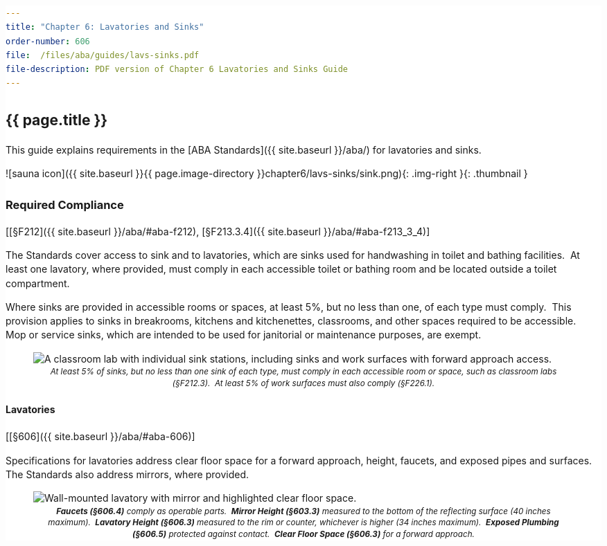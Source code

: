 ```yaml
---
title: "Chapter 6: Lavatories and Sinks"
order-number: 606
file:  /files/aba/guides/lavs-sinks.pdf
file-description: PDF version of Chapter 6 Lavatories and Sinks Guide
---
```

## {{ page.title }}

This guide explains requirements in the [ABA Standards]({{ site.baseurl }}/aba/) for lavatories and sinks.

![sauna icon]({{ site.baseurl }}{{ page.image-directory }}chapter6/lavs-sinks/sink.png){: .img-right }{: .thumbnail }

### Required Compliance

[[§F212]({{ site.baseurl }}/aba/#aba-f212), [§F213.3.4]({{ site.baseurl }}/aba/#aba-f213_3_4)]

The Standards cover access to sink and to lavatories, which are sinks used for handwashing in toilet and bathing facilities.&nbsp; At least one lavatory, where provided, must comply in each accessible toilet or bathing room and be located outside a toilet compartment.

Where sinks are provided in accessible rooms or spaces, at least 5%, but no less than one, of each type must comply.&nbsp; This provision applies to sinks in breakrooms, kitchens and kitchenettes, classrooms, and other spaces required to be accessible.&nbsp; Mop or service sinks, which are intended to be used for janitorial or maintenance purposes, are exempt.

<figure class="center">
  <img src="{{ site.baseurl }}{{ page.image-directory }}chapter6/lavs-sinks/lab.jpg" alt="A classroom lab with individual sink stations, including sinks and work surfaces with forward approach access.">
  <figcaption style="text-align:center; font-size:smaller; font-style:oblique;">
    At least 5% of sinks, but no less than one sink of each type, must comply in each accessible room or space, such as classroom labs (§F212.3).&nbsp; At least 5% of work surfaces must also comply (§F226.1).
  </figcaption>
</figure>

#### Lavatories

[[§606]({{ site.baseurl }}/aba/#aba-606)]

Specifications for lavatories address clear floor space for a forward approach, height, faucets, and exposed pipes and surfaces.&nbsp; The Standards also address mirrors, where provided.

<figure class="center">
  <img src="{{ site.baseurl }}{{ page.image-directory }}chapter6/lavs-sinks/1.jpg" alt="Wall-mounted lavatory with mirror and highlighted clear floor space." class="center">
  <figcaption style="text-align:center; font-size:smaller; font-style:oblique;">
    <strong>Faucets (§606.4)</strong> comply as operable parts.&nbsp;
    <strong>Mirror Height (§603.3)</strong> measured to the bottom of the reflecting surface (40 inches maximum).&nbsp;
    <strong>Lavatory Height (§606.3)</strong> measured to the rim or counter, whichever is higher (34 inches maximum).&nbsp;
    <strong>Exposed Plumbing (§606.5)</strong> protected against contact.&nbsp; <strong>Clear Floor Space (§606.3)</strong> for a forward approach.
  </figcaption>
</figure>

